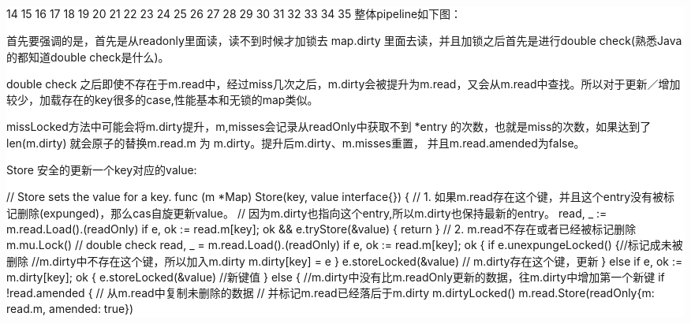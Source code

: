 14
15
16
17
18
19
20
21
22
23
24
25
26
27
28
29
30
31
32
33
34
35
整体pipeline如下图：


首先要强调的是，首先是从readonly里面读，读不到时候才加锁去 map.dirty 里面去读，并且加锁之后首先是进行double check(熟悉Java的都知道double check是什么)。

double check 之后即使不存在于m.read中，经过miss几次之后，m.dirty会被提升为m.read，又会从m.read中查找。所以对于更新／增加较少，加载存在的key很多的case,性能基本和无锁的map类似。

missLocked方法中可能会将m.dirty提升，m,misses会记录从readOnly中获取不到 *entry 的次数，也就是miss的次数，如果达到了 len(m.dirty) 就会原子的替换m.read.m 为 m.dirty。提升后m.dirty、m.misses重置， 并且m.read.amended为false。

Store
安全的更新一个key对应的value:

// Store sets the value for a key.
func (m *Map) Store(key, value interface{}) {
	// 1. 如果m.read存在这个键，并且这个entry没有被标记删除(expunged)，那么cas自旋更新value。
	// 因为m.dirty也指向这个entry,所以m.dirty也保持最新的entry。
	read, _ := m.read.Load().(readOnly)
	if e, ok := read.m[key]; ok && e.tryStore(&value) {
		return
	}
	// 2. m.read不存在或者已经被标记删除
	m.mu.Lock()
	// double check
	read, _ = m.read.Load().(readOnly)
	if e, ok := read.m[key]; ok {
		if e.unexpungeLocked() {//标记成未被删除
			//m.dirty中不存在这个键，所以加入m.dirty
			m.dirty[key] = e
		}
		e.storeLocked(&value)
	// m.dirty存在这个键，更新
	} else if e, ok := m.dirty[key]; ok {
		e.storeLocked(&value)
	//新键值
	} else {
		//m.dirty中没有比m.readOnly更新的数据，往m.dirty中增加第一个新键
		if !read.amended {
			// 从m.read中复制未删除的数据
			// 并标记m.read已经落后于m.dirty
			m.dirtyLocked()
			m.read.Store(readOnly{m: read.m, amended: true})